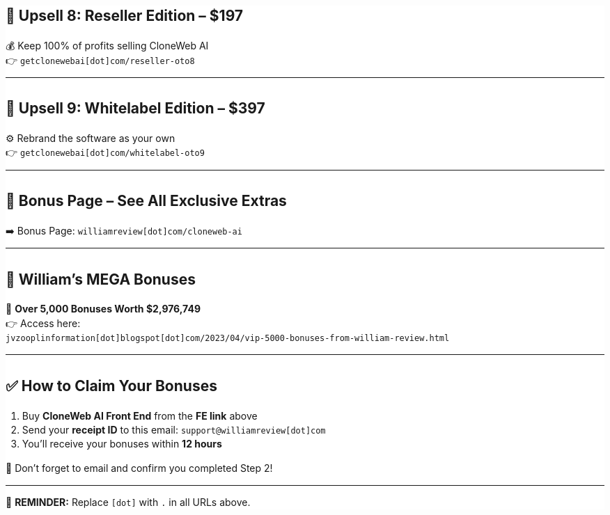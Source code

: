 ## 🔼 Upsell 8: Reseller Edition – $197  
💰 Keep 100% of profits selling CloneWeb AI  
👉 `getclonewebai[dot]com/reseller-oto8`

---

## 🔼 Upsell 9: Whitelabel Edition – $397  
⚙️ Rebrand the software as your own  
👉 `getclonewebai[dot]com/whitelabel-oto9`

---

## 🎁 Bonus Page – See All Exclusive Extras  
➡️ Bonus Page: `williamreview[dot]com/cloneweb-ai`

---

## 🎉 William’s MEGA Bonuses  
🎁 **Over 5,000 Bonuses Worth $2,976,749**  
👉 Access here:  
`jvzooplinformation[dot]blogspot[dot]com/2023/04/vip-5000-bonuses-from-william-review.html`

---

## ✅ How to Claim Your Bonuses

1. Buy **CloneWeb AI Front End** from the **FE link** above  
2. Send your **receipt ID** to this email: `support@williamreview[dot]com`  
3. You’ll receive your bonuses within **12 hours**

📧 Don’t forget to email and confirm you completed Step 2!

---

📝 **REMINDER:** Replace `[dot]` with `.` in all URLs above.
